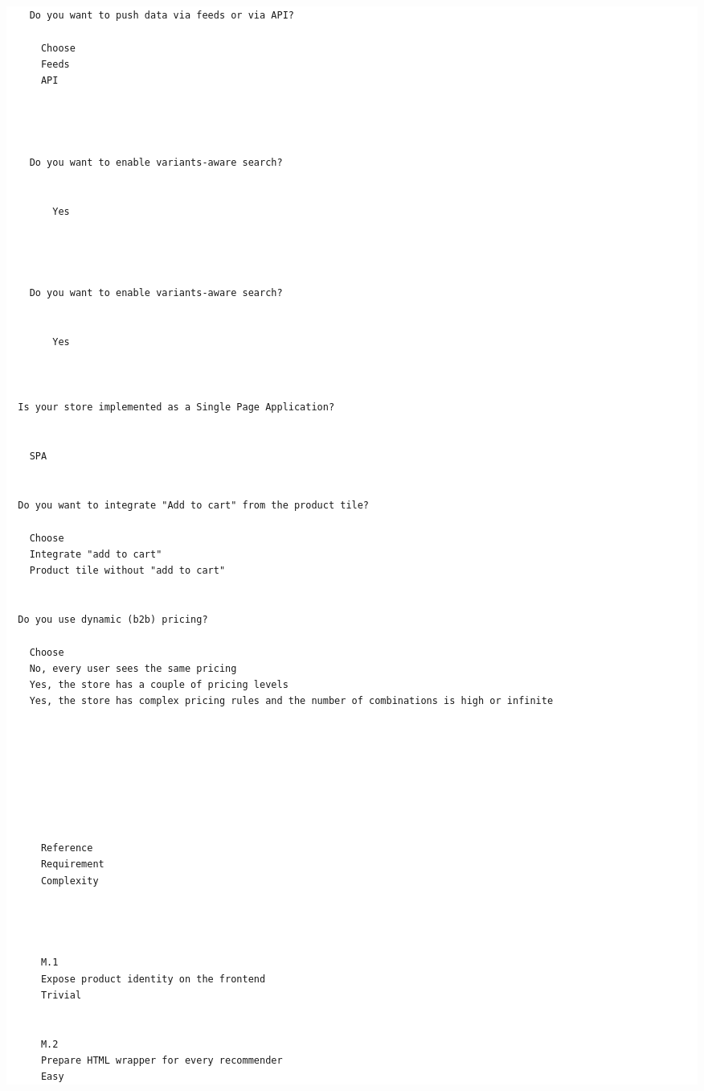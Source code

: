 
      
        Do you want to push data via feeds or via API?
        
          Choose
          Feeds
          API
        
      

      
        Do you want to enable variants-aware search?
        
            
            Yes
        
      

      
        Do you want to enable variants-aware search?
        
            
            Yes
        
      

      Is your store implemented as a Single Page Application?
      
        
        SPA
      

      Do you want to integrate "Add to cart" from the product tile?
      
        Choose
        Integrate "add to cart"
        Product tile without "add to cart"
      

      Do you use dynamic (b2b) pricing?
      
        Choose
        No, every user sees the same pricing
        Yes, the store has a couple of pricing levels
        Yes, the store has complex pricing rules and the number of combinations is high or infinite
      
    

  
  
    
      
        
          Reference
          Requirement
          Complexity
        
      
      
        
          M.1
          Expose product identity on the frontend
          Trivial
        
        
          M.2
          Prepare HTML wrapper for every recommender
          Easy
        
        
